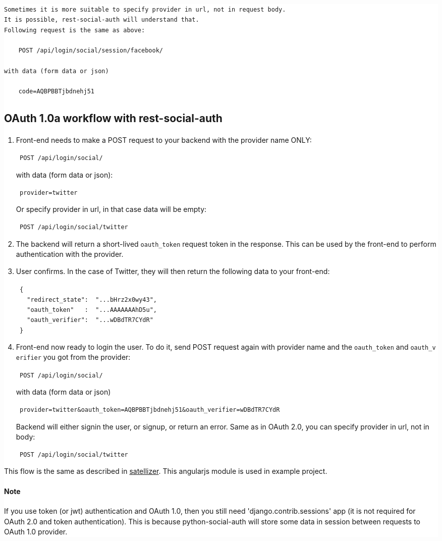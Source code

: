     Sometimes it is more suitable to specify provider in url, not in request body.
    It is possible, rest-social-auth will understand that.
    Following request is the same as above:

        POST /api/login/social/session/facebook/

    with data (form data or json)

        code=AQBPBBTjbdnehj51


OAuth 1.0a workflow with rest-social-auth
-----------------------------------------
1. Front-end needs to make a POST request to your backend with the provider name ONLY:

        POST /api/login/social/

    with data (form data or json):

        provider=twitter

    Or specify provider in url, in that case data will be empty:

        POST /api/login/social/twitter

2. The backend will return a short-lived `oauth_token` request token in the response.  This can be used by the front-end to perform authentication with the provider.

3. User confirms.  In the case of Twitter, they will then return the following data to your front-end:

        {
          "redirect_state":  "...bHrz2x0wy43",
          "oauth_token"   :  "...AAAAAAAhD5u",
          "oauth_verifier":  "...wDBdTR7CYdR"
        }

4. Front-end now ready to login the user. To do it, send POST request again with provider name and the `oauth_token` and `oauth_verifier` you got from the provider:

        POST /api/login/social/

    with data (form data or json)

        provider=twitter&oauth_token=AQBPBBTjbdnehj51&oauth_verifier=wDBdTR7CYdR

    Backend will either signin the user, or signup, or return an error.
    Same as in OAuth 2.0, you can specify provider in url, not in body:

        POST /api/login/social/twitter

This flow is the same as described in [satellizer](https://github.com/sahat/satellizer#-login-with-oauth-10). This angularjs module is used in example project.

#### Note
If you use token (or jwt) authentication and OAuth 1.0, then you still need 'django.contrib.sessions' app (it is not required for OAuth 2.0 and token authentication).
This is because python-social-auth will store some data in session between requests to OAuth 1.0 provider.
